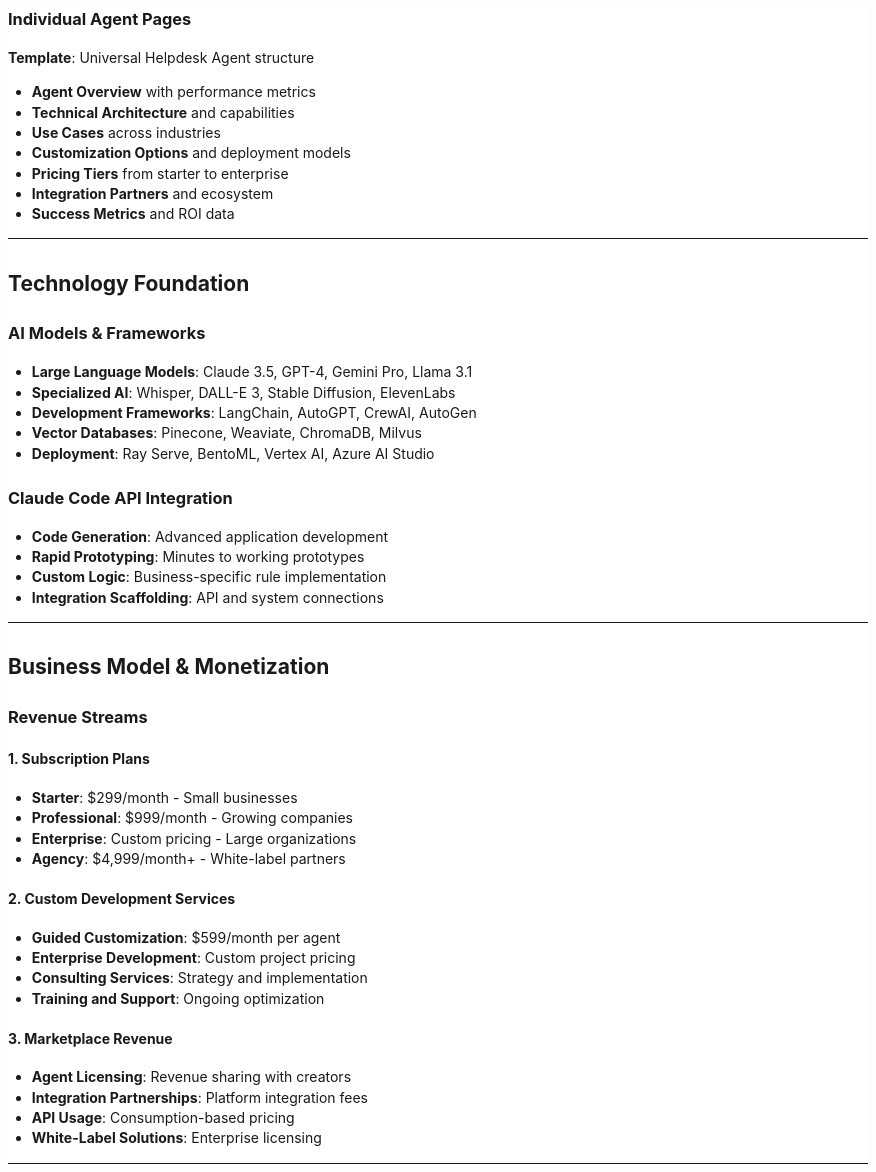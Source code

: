 ### Individual Agent Pages
**Template**: Universal Helpdesk Agent structure
- **Agent Overview** with performance metrics
- **Technical Architecture** and capabilities
- **Use Cases** across industries
- **Customization Options** and deployment models
- **Pricing Tiers** from starter to enterprise
- **Integration Partners** and ecosystem
- **Success Metrics** and ROI data

---

## Technology Foundation

### AI Models & Frameworks
- **Large Language Models**: Claude 3.5, GPT-4, Gemini Pro, Llama 3.1
- **Specialized AI**: Whisper, DALL-E 3, Stable Diffusion, ElevenLabs
- **Development Frameworks**: LangChain, AutoGPT, CrewAI, AutoGen
- **Vector Databases**: Pinecone, Weaviate, ChromaDB, Milvus
- **Deployment**: Ray Serve, BentoML, Vertex AI, Azure AI Studio

### Claude Code API Integration
- **Code Generation**: Advanced application development
- **Rapid Prototyping**: Minutes to working prototypes
- **Custom Logic**: Business-specific rule implementation
- **Integration Scaffolding**: API and system connections

---

## Business Model & Monetization

### Revenue Streams

#### **1. Subscription Plans**
- **Starter**: $299/month - Small businesses
- **Professional**: $999/month - Growing companies  
- **Enterprise**: Custom pricing - Large organizations
- **Agency**: $4,999/month+ - White-label partners

#### **2. Custom Development Services**
- **Guided Customization**: $599/month per agent
- **Enterprise Development**: Custom project pricing
- **Consulting Services**: Strategy and implementation
- **Training and Support**: Ongoing optimization

#### **3. Marketplace Revenue**
- **Agent Licensing**: Revenue sharing with creators
- **Integration Partnerships**: Platform integration fees
- **API Usage**: Consumption-based pricing
- **White-Label Solutions**: Enterprise licensing

---
